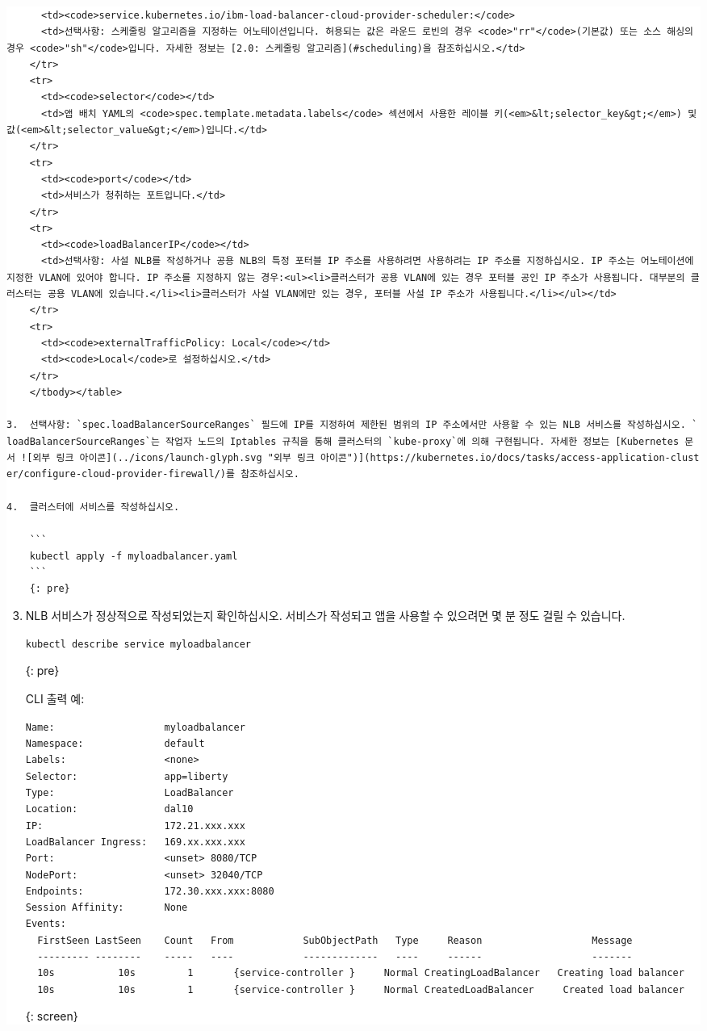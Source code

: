           <td><code>service.kubernetes.io/ibm-load-balancer-cloud-provider-scheduler:</code>
          <td>선택사항: 스케줄링 알고리즘을 지정하는 어노테이션입니다. 허용되는 값은 라운드 로빈의 경우 <code>"rr"</code>(기본값) 또는 소스 해싱의 경우 <code>"sh"</code>입니다. 자세한 정보는 [2.0: 스케줄링 알고리즘](#scheduling)을 참조하십시오.</td>
        </tr>
        <tr>
          <td><code>selector</code></td>
          <td>앱 배치 YAML의 <code>spec.template.metadata.labels</code> 섹션에서 사용한 레이블 키(<em>&lt;selector_key&gt;</em>) 및 값(<em>&lt;selector_value&gt;</em>)입니다.</td>
        </tr>
        <tr>
          <td><code>port</code></td>
          <td>서비스가 청취하는 포트입니다.</td>
        </tr>
        <tr>
          <td><code>loadBalancerIP</code></td>
          <td>선택사항: 사설 NLB를 작성하거나 공용 NLB의 특정 포터블 IP 주소를 사용하려면 사용하려는 IP 주소를 지정하십시오. IP 주소는 어노테이션에 지정한 VLAN에 있어야 합니다. IP 주소를 지정하지 않는 경우:<ul><li>클러스터가 공용 VLAN에 있는 경우 포터블 공인 IP 주소가 사용됩니다. 대부분의 클러스터는 공용 VLAN에 있습니다.</li><li>클러스터가 사설 VLAN에만 있는 경우, 포터블 사설 IP 주소가 사용됩니다.</li></ul></td>
        </tr>
        <tr>
          <td><code>externalTrafficPolicy: Local</code></td>
          <td><code>Local</code>로 설정하십시오.</td>
        </tr>
        </tbody></table>

    3.  선택사항: `spec.loadBalancerSourceRanges` 필드에 IP를 지정하여 제한된 범위의 IP 주소에서만 사용할 수 있는 NLB 서비스를 작성하십시오. `loadBalancerSourceRanges`는 작업자 노드의 Iptables 규칙을 통해 클러스터의 `kube-proxy`에 의해 구현됩니다. 자세한 정보는 [Kubernetes 문서 ![외부 링크 아이콘](../icons/launch-glyph.svg "외부 링크 아이콘")](https://kubernetes.io/docs/tasks/access-application-cluster/configure-cloud-provider-firewall/)를 참조하십시오.

    4.  클러스터에 서비스를 작성하십시오.

        ```
        kubectl apply -f myloadbalancer.yaml
        ```
        {: pre}

3.  NLB 서비스가 정상적으로 작성되었는지 확인하십시오. 서비스가 작성되고 앱을 사용할 수 있으려면 몇 분 정도 걸릴 수 있습니다.

    ```
    kubectl describe service myloadbalancer
    ```
    {: pre}

    CLI 출력 예:

    ```
    Name:                   myloadbalancer
    Namespace:              default
    Labels:                 <none>
    Selector:               app=liberty
    Type:                   LoadBalancer
    Location:               dal10
    IP:                     172.21.xxx.xxx
    LoadBalancer Ingress:   169.xx.xxx.xxx
    Port:                   <unset> 8080/TCP
    NodePort:               <unset> 32040/TCP
    Endpoints:              172.30.xxx.xxx:8080
    Session Affinity:       None
    Events:
      FirstSeen	LastSeen	Count	From			SubObjectPath	Type	 Reason			          Message
      ---------	--------	-----	----			-------------	----	 ------			          -------
      10s		    10s		    1	    {service-controller }	  Normal CreatingLoadBalancer	Creating load balancer
      10s		    10s		    1	    {service-controller }	  Normal CreatedLoadBalancer	 Created load balancer
    ```
    {: screen}

